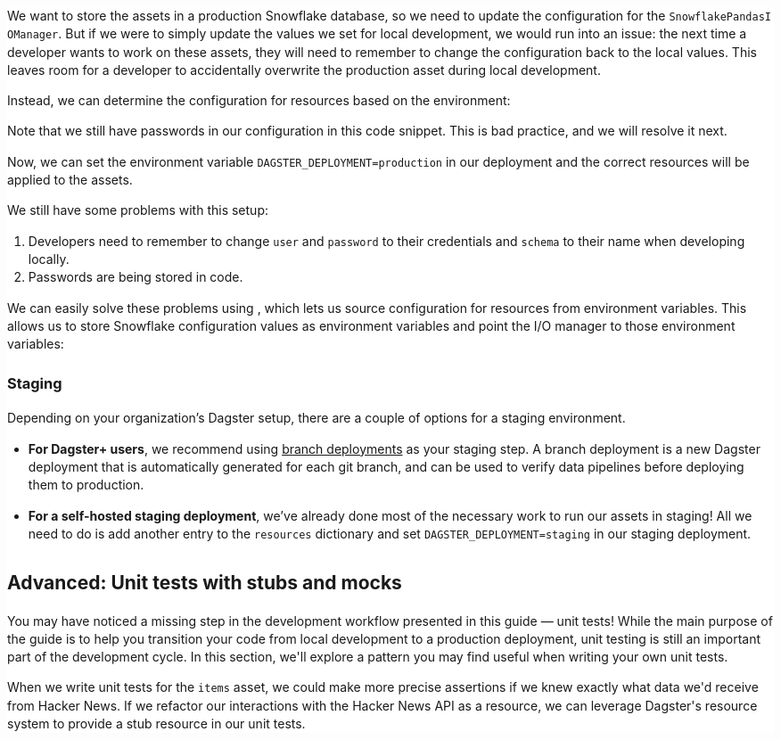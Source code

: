 We want to store the assets in a production Snowflake database, so we need to update the configuration for the `SnowflakePandasIOManager`. But if we were to simply update the values we set for local development, we would run into an issue: the next time a developer wants to work on these assets, they will need to remember to change the configuration back to the local values. This leaves room for a developer to accidentally overwrite the production asset during local development.

Instead, we can determine the configuration for resources based on the environment:

<CodeExample path="docs_snippets/docs_snippets/guides/dagster/development_to_production/repository/repository_v2.py" startAfter="start" endBefore="end" />

Note that we still have passwords in our configuration in this code snippet. This is bad practice, and we will resolve it next.

Now, we can set the environment variable `DAGSTER_DEPLOYMENT=production` in our deployment and the correct resources will be applied to the assets.

We still have some problems with this setup:

1. Developers need to remember to change `user` and `password` to their credentials and `schema` to their name when developing locally.
2. Passwords are being stored in code.

We can easily solve these problems using <PyObject section="resources" module="dagster" object="EnvVar"/>, which lets us source configuration for resources from environment variables. This allows us to store Snowflake configuration values as environment variables and point the I/O manager to those environment variables:

<CodeExample path="docs_snippets/docs_snippets/guides/dagster/development_to_production/repository/repository_v3.py" startAfter="start" endBefore="end" />

### Staging

Depending on your organization’s Dagster setup, there are a couple of options for a staging environment.

- **For Dagster+ users**, we recommend using [branch deployments](/dagster-plus/features/ci-cd/branch-deployments/) as your staging step. A branch deployment is a new Dagster deployment that is automatically generated for each git branch, and can be used to verify data pipelines before deploying them to production.

- **For a self-hosted staging deployment**, we’ve already done most of the necessary work to run our assets in staging! All we need to do is add another entry to the `resources` dictionary and set `DAGSTER_DEPLOYMENT=staging` in our staging deployment.

<CodeExample path="docs_snippets/docs_snippets/guides/dagster/development_to_production/repository/repository_v3.py" startAfter="start_staging" endBefore="end_staging" />

## Advanced: Unit tests with stubs and mocks

You may have noticed a missing step in the development workflow presented in this guide — unit tests! While the main purpose of the guide is to help you transition your code from local development to a production deployment, unit testing is still an important part of the development cycle. In this section, we'll explore a pattern you may find useful when writing your own unit tests.

When we write unit tests for the `items` asset, we could make more precise assertions if we knew exactly what data we'd receive from Hacker News. If we refactor our interactions with the Hacker News API as a resource, we can leverage Dagster's resource system to provide a stub resource in our unit tests.
